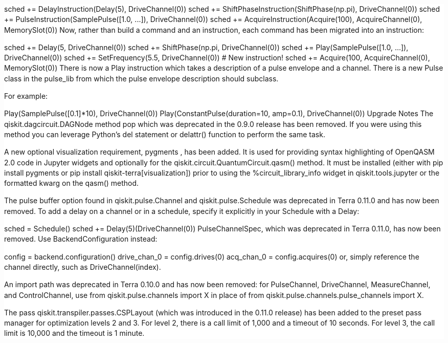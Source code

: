 
sched += DelayInstruction(Delay(5), DriveChannel(0))
sched += ShiftPhaseInstruction(ShiftPhase(np.pi), DriveChannel(0))
sched += PulseInstruction(SamplePulse([1.0, ...]), DriveChannel(0))
sched += AcquireInstruction(Acquire(100), AcquireChannel(0),
                            MemorySlot(0))
Now, rather than build a command and an instruction, each command has been migrated into an instruction:


sched += Delay(5, DriveChannel(0))
sched += ShiftPhase(np.pi, DriveChannel(0))
sched += Play(SamplePulse([1.0, ...]), DriveChannel(0))
sched += SetFrequency(5.5, DriveChannel(0))  # New instruction!
sched += Acquire(100, AcquireChannel(0), MemorySlot(0))
There is now a Play instruction which takes a description of a pulse envelope and a channel. There is a new Pulse class in the pulse_lib from which the pulse envelope description should subclass.

For example:


Play(SamplePulse([0.1]*10), DriveChannel(0))
Play(ConstantPulse(duration=10, amp=0.1), DriveChannel(0))
Upgrade Notes
The qiskit.dagcircuit.DAGNode method pop which was deprecated in the 0.9.0 release has been removed. If you were using this method you can leverage Python’s del statement or delattr() function to perform the same task.

A new optional visualization requirement, pygments , has been added. It is used for providing syntax highlighting of OpenQASM 2.0 code in Jupyter widgets and optionally for the qiskit.circuit.QuantumCircuit.qasm() method. It must be installed (either with pip install pygments or pip install qiskit-terra[visualization]) prior to using the %circuit_library_info widget in qiskit.tools.jupyter or the formatted kwarg on the qasm() method.

The pulse buffer option found in qiskit.pulse.Channel and qiskit.pulse.Schedule was deprecated in Terra 0.11.0 and has now been removed. To add a delay on a channel or in a schedule, specify it explicitly in your Schedule with a Delay:


sched = Schedule()
sched += Delay(5)(DriveChannel(0))
PulseChannelSpec, which was deprecated in Terra 0.11.0, has now been removed. Use BackendConfiguration instead:


config = backend.configuration()
drive_chan_0 = config.drives(0)
acq_chan_0 = config.acquires(0)
or, simply reference the channel directly, such as DriveChannel(index).

An import path was deprecated in Terra 0.10.0 and has now been removed: for PulseChannel, DriveChannel, MeasureChannel, and ControlChannel, use from qiskit.pulse.channels import X in place of from qiskit.pulse.channels.pulse_channels import X.

The pass qiskit.transpiler.passes.CSPLayout (which was introduced in the 0.11.0 release) has been added to the preset pass manager for optimization levels 2 and 3. For level 2, there is a call limit of 1,000 and a timeout of 10 seconds. For level 3, the call limit is 10,000 and the timeout is 1 minute.

